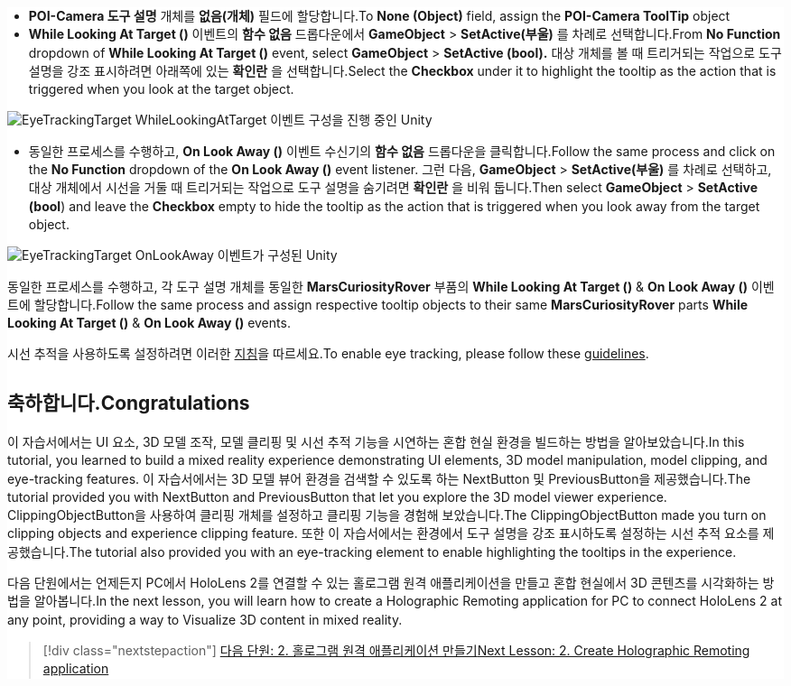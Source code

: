 * <span data-ttu-id="afeb9-213">**POI-Camera 도구 설명** 개체를 **없음(개체)** 필드에 할당합니다.</span><span class="sxs-lookup"><span data-stu-id="afeb9-213">To **None (Object)** field, assign the **POI-Camera ToolTip** object</span></span>
* <span data-ttu-id="afeb9-214">**While Looking At Target ()** 이벤트의 **함수 없음** 드롭다운에서 **GameObject** > **SetActive(부울)** 를 차례로 선택합니다.</span><span class="sxs-lookup"><span data-stu-id="afeb9-214">From **No Function** dropdown of **While Looking At Target ()** event, select **GameObject** > **SetActive (bool).**</span></span> <span data-ttu-id="afeb9-215">대상 개체를 볼 때 트리거되는 작업으로 도구 설명을 강조 표시하려면 아래쪽에 있는 **확인란** 을 선택합니다.</span><span class="sxs-lookup"><span data-stu-id="afeb9-215">Select the **Checkbox** under it to highlight the tooltip as the action that is triggered when you look at the target object.</span></span>

![EyeTrackingTarget WhileLookingAtTarget 이벤트 구성을 진행 중인 Unity](images/mrlearning-pc-holographic-remoting/Tutorial1-Section6-Step2-1.png)

* <span data-ttu-id="afeb9-217">동일한 프로세스를 수행하고, **On Look Away ()** 이벤트 수신기의 **함수 없음** 드롭다운을 클릭합니다.</span><span class="sxs-lookup"><span data-stu-id="afeb9-217">Follow the same process and click on the **No Function** dropdown of the **On Look Away ()** event listener.</span></span> <span data-ttu-id="afeb9-218">그런 다음, **GameObject** > **SetActive(부울)** 를 차례로 선택하고, 대상 개체에서 시선을 거둘 때 트리거되는 작업으로 도구 설명을 숨기려면 **확인란** 을 비워 둡니다.</span><span class="sxs-lookup"><span data-stu-id="afeb9-218">Then select **GameObject** > **SetActive (bool**) and leave the **Checkbox** empty to hide the tooltip as the action that is triggered when you look away from the target object.</span></span>

![EyeTrackingTarget OnLookAway 이벤트가 구성된 Unity](images/mrlearning-pc-holographic-remoting/Tutorial1-Section6-Step2-2.png)

<span data-ttu-id="afeb9-220">동일한 프로세스를 수행하고, 각 도구 설명 개체를 동일한 **MarsCuriosityRover** 부품의 **While Looking At Target ()**  & **On Look Away ()** 이벤트에 할당합니다.</span><span class="sxs-lookup"><span data-stu-id="afeb9-220">Follow the same process and assign respective tooltip objects to their same **MarsCuriosityRover** parts **While Looking At Target ()** & **On Look Away ()** events.</span></span>

<span data-ttu-id="afeb9-221">시선 추적을 사용하도록 설정하려면 이러한 [지침](https://docs.microsoft.com/windows/mixed-reality/mrlearning-base-ch5#5-enable-simulated-eye-tracking-for-in-editor-simulations)을 따르세요.</span><span class="sxs-lookup"><span data-stu-id="afeb9-221">To enable eye tracking, please follow these [guidelines](https://docs.microsoft.com/windows/mixed-reality/mrlearning-base-ch5#5-enable-simulated-eye-tracking-for-in-editor-simulations).</span></span>

## <a name="congratulations"></a><span data-ttu-id="afeb9-222">축하합니다.</span><span class="sxs-lookup"><span data-stu-id="afeb9-222">Congratulations</span></span>

<span data-ttu-id="afeb9-223">이 자습서에서는 UI 요소, 3D 모델 조작, 모델 클리핑 및 시선 추적 기능을 시연하는 혼합 현실 환경을 빌드하는 방법을 알아보았습니다.</span><span class="sxs-lookup"><span data-stu-id="afeb9-223">In this tutorial, you learned to build a mixed reality experience demonstrating UI elements, 3D model manipulation, model clipping, and eye-tracking features.</span></span> <span data-ttu-id="afeb9-224">이 자습서에서는 3D 모델 뷰어 환경을 검색할 수 있도록 하는 NextButton 및 PreviousButton을 제공했습니다.</span><span class="sxs-lookup"><span data-stu-id="afeb9-224">The tutorial provided you with NextButton and PreviousButton that let you explore the 3D model viewer experience.</span></span> <span data-ttu-id="afeb9-225">ClippingObjectButton을 사용하여 클리핑 개체를 설정하고 클리핑 기능을 경험해 보았습니다.</span><span class="sxs-lookup"><span data-stu-id="afeb9-225">The ClippingObjectButton made you turn on clipping objects and experience clipping feature.</span></span> <span data-ttu-id="afeb9-226">또한 이 자습서에서는 환경에서 도구 설명을 강조 표시하도록 설정하는 시선 추적 요소를 제공했습니다.</span><span class="sxs-lookup"><span data-stu-id="afeb9-226">The tutorial also provided you with an eye-tracking element to enable highlighting the tooltips in the experience.</span></span>

<span data-ttu-id="afeb9-227">다음 단원에서는 언제든지 PC에서 HoloLens 2를 연결할 수 있는 홀로그램 원격 애플리케이션을 만들고 혼합 현실에서 3D 콘텐츠를 시각화하는 방법을 알아봅니다.</span><span class="sxs-lookup"><span data-stu-id="afeb9-227">In the next lesson, you will learn how to create a Holographic Remoting application for PC to connect HoloLens 2 at any point, providing a way to Visualize 3D content in mixed reality.</span></span>

> [!div class="nextstepaction"]
> [<span data-ttu-id="afeb9-228">다음 단원: 2. 홀로그램 원격 애플리케이션 만들기</span><span class="sxs-lookup"><span data-stu-id="afeb9-228">Next Lesson: 2. Create Holographic Remoting application</span></span>](mr-learning-pc-holographic-remoting-02.md)
